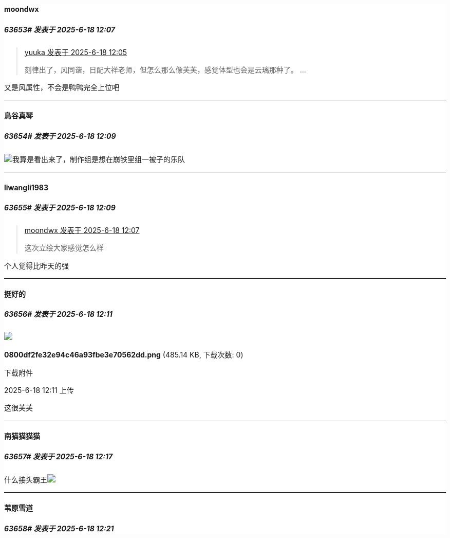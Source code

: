 ####  moondwx  
##### 63653#       发表于 2025-6-18 12:07

<blockquote><a href="httphttps://stage1st.com/2b/forum.php?mod=redirect&amp;goto=findpost&amp;pid=67959408&amp;ptid=2170568" target="_blank">yuuka 发表于 2025-6-18 12:05</a>

刻律出了，风同谐，日配大祥老师，但怎么那么像芙芙，感觉体型也会是云璃那种了。 ...</blockquote>
又是风属性，不会是鸭鸭完全上位吧

*****

####  鳥谷真琴  
##### 63654#       发表于 2025-6-18 12:09

<img src="https://static.stage1st.com/image/smiley/carton2017/454.png" referrerpolicy="no-referrer">我算是看出来了，制作组是想在崩铁里组一被子的乐队

*****

####  liwangli1983  
##### 63655#       发表于 2025-6-18 12:09

<blockquote><a href="httphttps://stage1st.com/2b/forum.php?mod=redirect&amp;goto=findpost&amp;pid=67959429&amp;ptid=2170568" target="_blank">moondwx 发表于 2025-6-18 12:07</a>

这次立绘大家感觉怎么样</blockquote>
个人觉得比昨天的强

*****

####  挺好的  
##### 63656#       发表于 2025-6-18 12:11

<img src="https://img.stage1st.com/forum/202506/18/121117fk70jcl7o7ftk8co.png" referrerpolicy="no-referrer">

<strong>0800df2fe32e94c46a93fbe3e70562dd.png</strong> (485.14 KB, 下载次数: 0)

下载附件

2025-6-18 12:11 上传

这很芙芙

*****

####  南猫猫猫猫  
##### 63657#       发表于 2025-6-18 12:17

什么接头霸王<img src="https://static.stage1st.com/image/smiley/face2017/067.png" referrerpolicy="no-referrer">

*****

####  苇原雪道  
##### 63658#       发表于 2025-6-18 12:21
